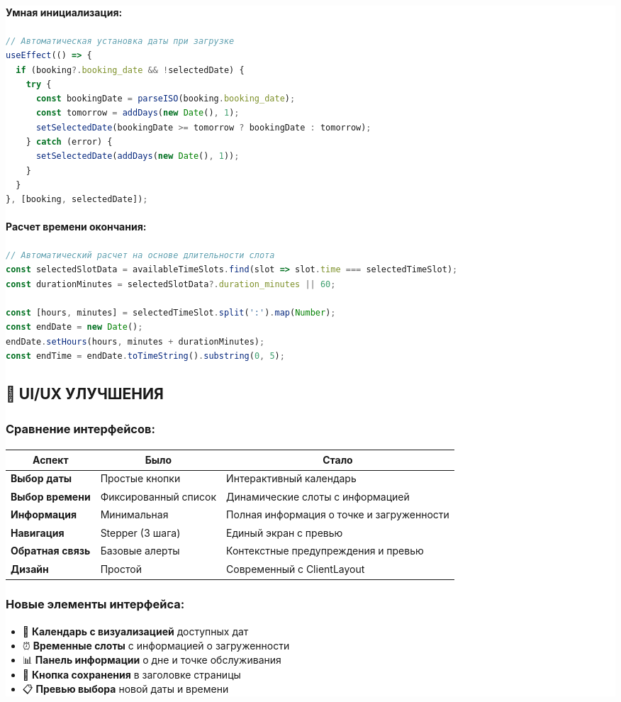 #### Умная инициализация:
```typescript
// Автоматическая установка даты при загрузке
useEffect(() => {
  if (booking?.booking_date && !selectedDate) {
    try {
      const bookingDate = parseISO(booking.booking_date);
      const tomorrow = addDays(new Date(), 1);
      setSelectedDate(bookingDate >= tomorrow ? bookingDate : tomorrow);
    } catch (error) {
      setSelectedDate(addDays(new Date(), 1));
    }
  }
}, [booking, selectedDate]);
```

#### Расчет времени окончания:
```typescript
// Автоматический расчет на основе длительности слота
const selectedSlotData = availableTimeSlots.find(slot => slot.time === selectedTimeSlot);
const durationMinutes = selectedSlotData?.duration_minutes || 60;

const [hours, minutes] = selectedTimeSlot.split(':').map(Number);
const endDate = new Date();
endDate.setHours(hours, minutes + durationMinutes);
const endTime = endDate.toTimeString().substring(0, 5);
```

## 🎨 UI/UX УЛУЧШЕНИЯ

### Сравнение интерфейсов:

| Аспект | Было | Стало |
|--------|------|-------|
| **Выбор даты** | Простые кнопки | Интерактивный календарь |
| **Выбор времени** | Фиксированный список | Динамические слоты с информацией |
| **Информация** | Минимальная | Полная информация о точке и загруженности |
| **Навигация** | Stepper (3 шага) | Единый экран с превью |
| **Обратная связь** | Базовые алерты | Контекстные предупреждения и превью |
| **Дизайн** | Простой | Современный с ClientLayout |

### Новые элементы интерфейса:
- 📅 **Календарь с визуализацией** доступных дат
- ⏰ **Временные слоты** с информацией о загруженности
- 📊 **Панель информации** о дне и точке обслуживания
- 💾 **Кнопка сохранения** в заголовке страницы
- 📋 **Превью выбора** новой даты и времени
